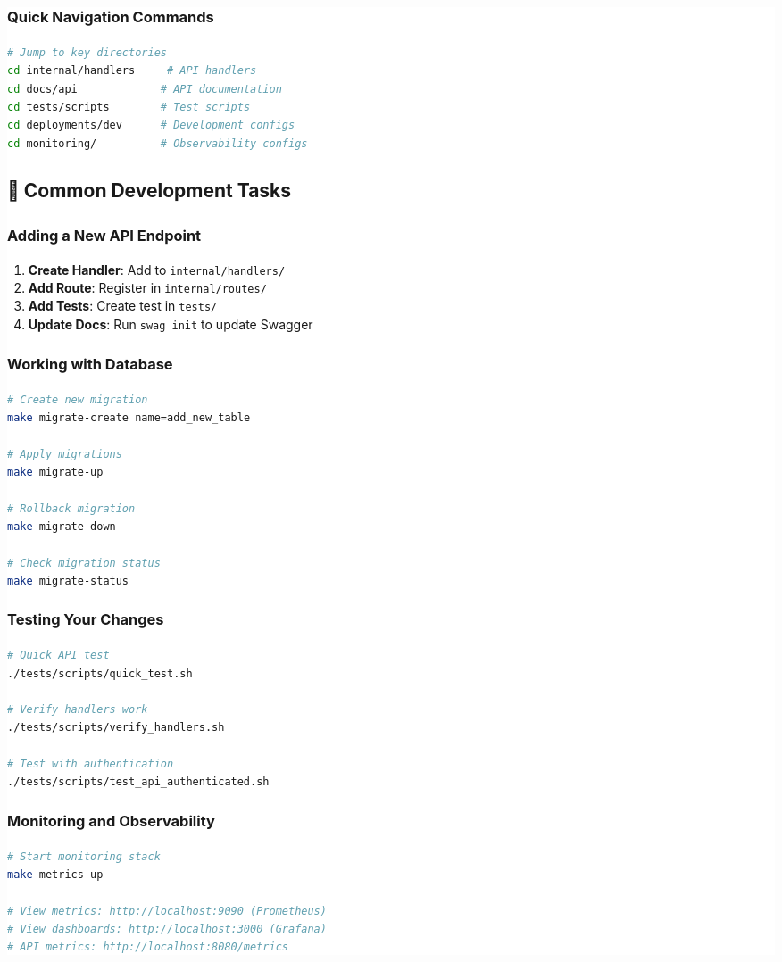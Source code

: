 ### Quick Navigation Commands
```bash
# Jump to key directories
cd internal/handlers     # API handlers
cd docs/api             # API documentation  
cd tests/scripts        # Test scripts
cd deployments/dev      # Development configs
cd monitoring/          # Observability configs
```

## 🔨 Common Development Tasks

### Adding a New API Endpoint
1. **Create Handler**: Add to `internal/handlers/`
2. **Add Route**: Register in `internal/routes/`
3. **Add Tests**: Create test in `tests/`
4. **Update Docs**: Run `swag init` to update Swagger

### Working with Database
```bash
# Create new migration
make migrate-create name=add_new_table

# Apply migrations
make migrate-up

# Rollback migration
make migrate-down

# Check migration status
make migrate-status
```

### Testing Your Changes
```bash
# Quick API test
./tests/scripts/quick_test.sh

# Verify handlers work
./tests/scripts/verify_handlers.sh

# Test with authentication
./tests/scripts/test_api_authenticated.sh
```

### Monitoring and Observability
```bash
# Start monitoring stack
make metrics-up

# View metrics: http://localhost:9090 (Prometheus)
# View dashboards: http://localhost:3000 (Grafana)
# API metrics: http://localhost:8080/metrics
```
